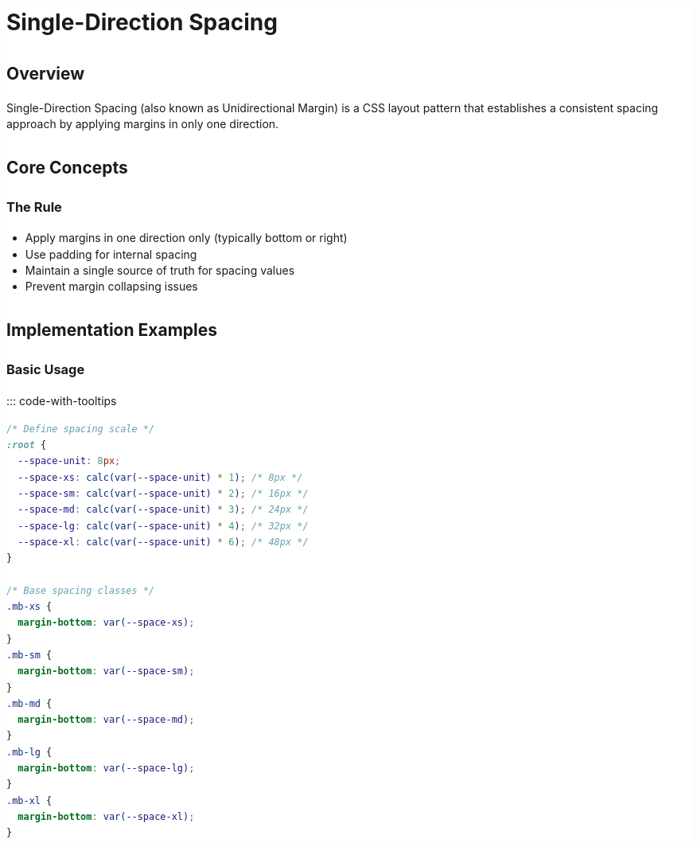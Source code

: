 # Single-Direction Spacing

## Overview

Single-Direction Spacing (also known as Unidirectional Margin) is a CSS layout pattern that establishes a consistent spacing approach by applying margins in only one direction.

## Core Concepts

### The Rule

- Apply margins in one direction only (typically bottom or right)
- Use padding for internal spacing
- Maintain a single source of truth for spacing values
- Prevent margin collapsing issues

## Implementation Examples

### Basic Usage

::: code-with-tooltips

```css
/* Define spacing scale */
:root {
  --space-unit: 8px;
  --space-xs: calc(var(--space-unit) * 1); /* 8px */
  --space-sm: calc(var(--space-unit) * 2); /* 16px */
  --space-md: calc(var(--space-unit) * 3); /* 24px */
  --space-lg: calc(var(--space-unit) * 4); /* 32px */
  --space-xl: calc(var(--space-unit) * 6); /* 48px */
}

/* Base spacing classes */
.mb-xs {
  margin-bottom: var(--space-xs);
}
.mb-sm {
  margin-bottom: var(--space-sm);
}
.mb-md {
  margin-bottom: var(--space-md);
}
.mb-lg {
  margin-bottom: var(--space-lg);
}
.mb-xl {
  margin-bottom: var(--space-xl);
}
```

